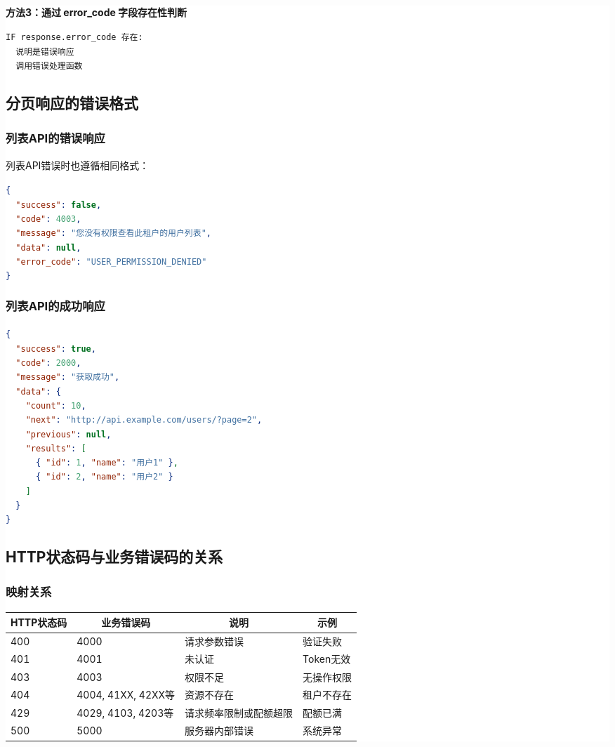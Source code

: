 **方法3：通过 error_code 字段存在性判断**
```
IF response.error_code 存在:
  说明是错误响应
  调用错误处理函数
```

## 分页响应的错误格式

### 列表API的错误响应

列表API错误时也遵循相同格式：

```json
{
  "success": false,
  "code": 4003,
  "message": "您没有权限查看此租户的用户列表",
  "data": null,
  "error_code": "USER_PERMISSION_DENIED"
}
```

### 列表API的成功响应

```json
{
  "success": true,
  "code": 2000,
  "message": "获取成功",
  "data": {
    "count": 10,
    "next": "http://api.example.com/users/?page=2",
    "previous": null,
    "results": [
      { "id": 1, "name": "用户1" },
      { "id": 2, "name": "用户2" }
    ]
  }
}
```

## HTTP状态码与业务错误码的关系

### 映射关系

| HTTP状态码 | 业务错误码 | 说明 | 示例 |
|-----------|-----------|------|------|
| 400 | 4000 | 请求参数错误 | 验证失败 |
| 401 | 4001 | 未认证 | Token无效 |
| 403 | 4003 | 权限不足 | 无操作权限 |
| 404 | 4004, 41XX, 42XX等 | 资源不存在 | 租户不存在 |
| 429 | 4029, 4103, 4203等 | 请求频率限制或配额超限 | 配额已满 |
| 500 | 5000 | 服务器内部错误 | 系统异常 |
